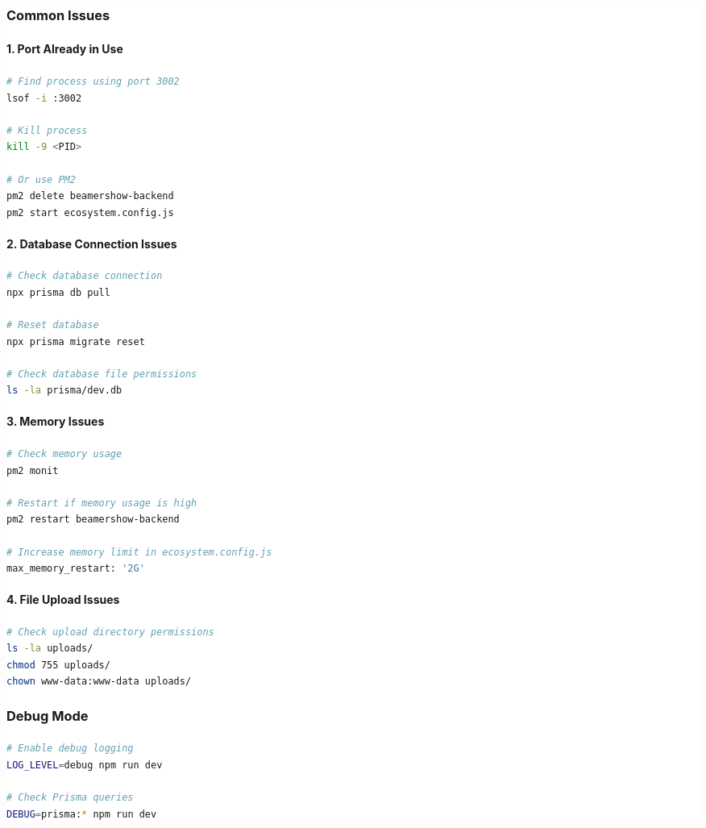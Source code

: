 ### Common Issues

#### 1. Port Already in Use
```bash
# Find process using port 3002
lsof -i :3002

# Kill process
kill -9 <PID>

# Or use PM2
pm2 delete beamershow-backend
pm2 start ecosystem.config.js
```

#### 2. Database Connection Issues
```bash
# Check database connection
npx prisma db pull

# Reset database
npx prisma migrate reset

# Check database file permissions
ls -la prisma/dev.db
```

#### 3. Memory Issues
```bash
# Check memory usage
pm2 monit

# Restart if memory usage is high
pm2 restart beamershow-backend

# Increase memory limit in ecosystem.config.js
max_memory_restart: '2G'
```

#### 4. File Upload Issues
```bash
# Check upload directory permissions
ls -la uploads/
chmod 755 uploads/
chown www-data:www-data uploads/
```

### Debug Mode
```bash
# Enable debug logging
LOG_LEVEL=debug npm run dev

# Check Prisma queries
DEBUG=prisma:* npm run dev
```
